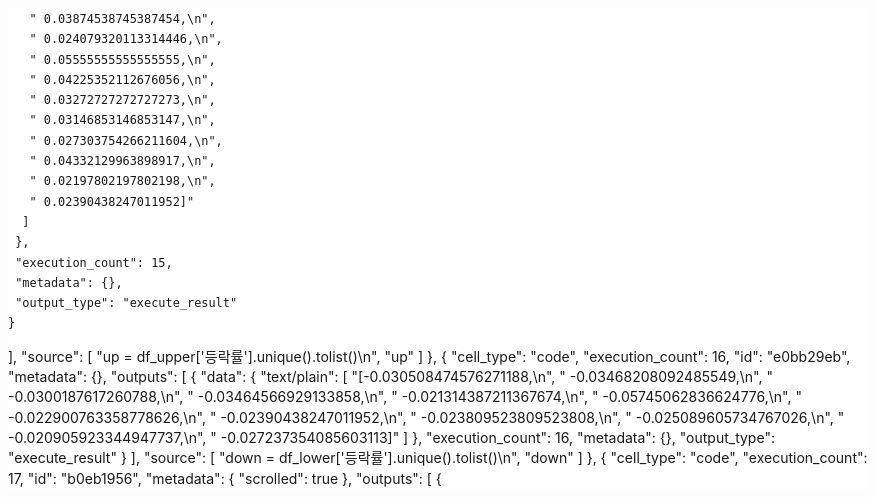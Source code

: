        " 0.03874538745387454,\n",
       " 0.024079320113314446,\n",
       " 0.05555555555555555,\n",
       " 0.04225352112676056,\n",
       " 0.03272727272727273,\n",
       " 0.03146853146853147,\n",
       " 0.027303754266211604,\n",
       " 0.04332129963898917,\n",
       " 0.02197802197802198,\n",
       " 0.02390438247011952]"
      ]
     },
     "execution_count": 15,
     "metadata": {},
     "output_type": "execute_result"
    }
   ],
   "source": [
    "up = df_upper['등락률'].unique().tolist()\n",
    "up"
   ]
  },
  {
   "cell_type": "code",
   "execution_count": 16,
   "id": "e0bb29eb",
   "metadata": {},
   "outputs": [
    {
     "data": {
      "text/plain": [
       "[-0.030508474576271188,\n",
       " -0.03468208092485549,\n",
       " -0.0300187617260788,\n",
       " -0.03464566929133858,\n",
       " -0.021314387211367674,\n",
       " -0.05745062836624776,\n",
       " -0.022900763358778626,\n",
       " -0.02390438247011952,\n",
       " -0.023809523809523808,\n",
       " -0.025089605734767026,\n",
       " -0.020905923344947737,\n",
       " -0.027237354085603113]"
      ]
     },
     "execution_count": 16,
     "metadata": {},
     "output_type": "execute_result"
    }
   ],
   "source": [
    "down = df_lower['등락률'].unique().tolist()\n",
    "down"
   ]
  },
  {
   "cell_type": "code",
   "execution_count": 17,
   "id": "b0eb1956",
   "metadata": {
    "scrolled": true
   },
   "outputs": [
    {